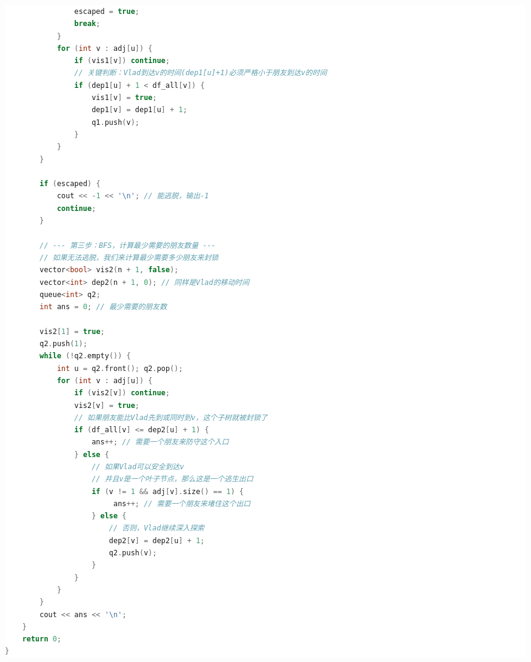 ```cpp
                escaped = true;
                break;
            }
            for (int v : adj[u]) {
                if (vis1[v]) continue;
                // 关键判断：Vlad到达v的时间(dep1[u]+1)必须严格小于朋友到达v的时间
                if (dep1[u] + 1 < df_all[v]) {
                    vis1[v] = true;
                    dep1[v] = dep1[u] + 1;
                    q1.push(v);
                }
            }
        }

        if (escaped) {
            cout << -1 << '\n'; // 能逃脱，输出-1
            continue;
        }

        // --- 第三步：BFS，计算最少需要的朋友数量 ---
        // 如果无法逃脱，我们来计算最少需要多少朋友来封锁
        vector<bool> vis2(n + 1, false);
        vector<int> dep2(n + 1, 0); // 同样是Vlad的移动时间
        queue<int> q2;
        int ans = 0; // 最少需要的朋友数

        vis2[1] = true;
        q2.push(1);
        while (!q2.empty()) {
            int u = q2.front(); q2.pop();
            for (int v : adj[u]) {
                if (vis2[v]) continue;
                vis2[v] = true;
                // 如果朋友能比Vlad先到或同时到v，这个子树就被封锁了
                if (df_all[v] <= dep2[u] + 1) {
                    ans++; // 需要一个朋友来防守这个入口
                } else {
                    // 如果Vlad可以安全到达v
                    // 并且v是一个叶子节点，那么这是一个逃生出口
                    if (v != 1 && adj[v].size() == 1) {
                         ans++; // 需要一个朋友来堵住这个出口
                    } else {
                        // 否则，Vlad继续深入探索
                        dep2[v] = dep2[u] + 1;
                        q2.push(v);
                    }
                }
            }
        }
        cout << ans << '\n';
    }
    return 0;
}
```
